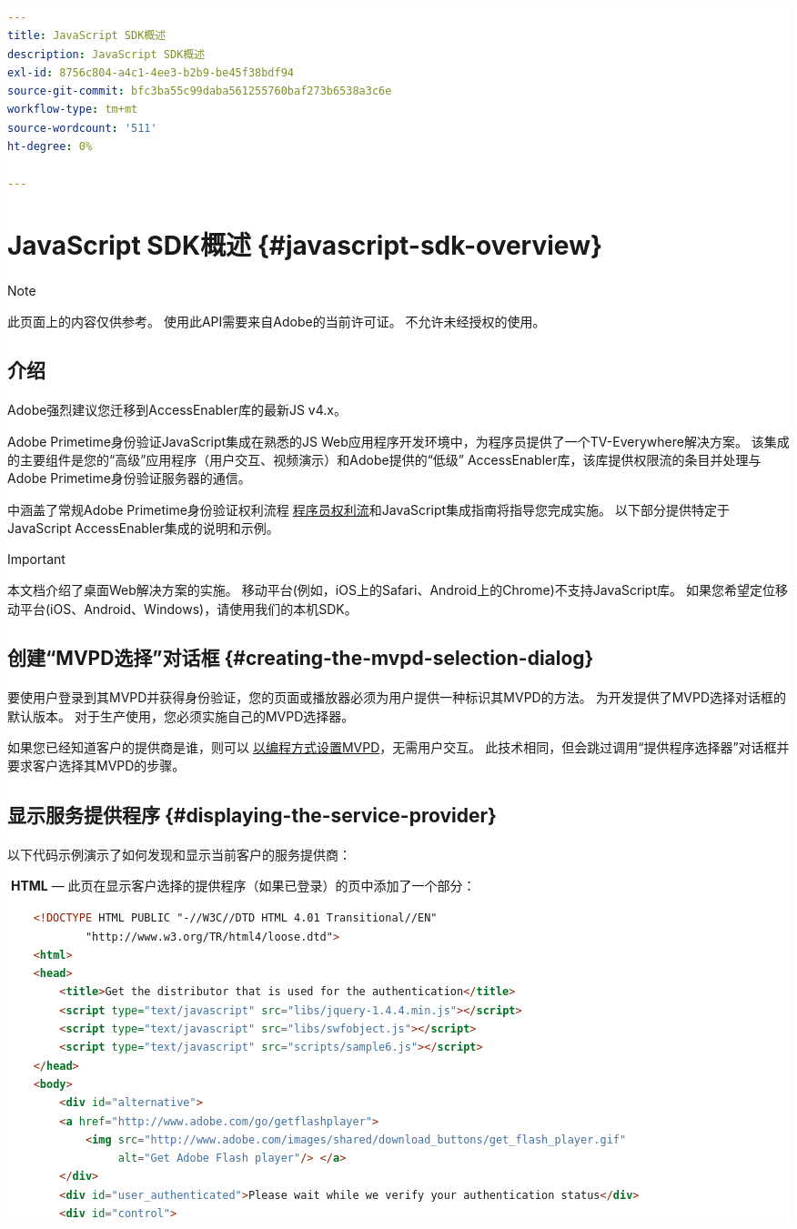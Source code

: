 ```yaml
---
title: JavaScript SDK概述
description: JavaScript SDK概述
exl-id: 8756c804-a4c1-4ee3-b2b9-be45f38bdf94
source-git-commit: bfc3ba55c99daba561255760baf273b6538a3c6e
workflow-type: tm+mt
source-wordcount: '511'
ht-degree: 0%

---
```


# JavaScript SDK概述 {#javascript-sdk-overview}

>[!NOTE]
>
>此页面上的内容仅供参考。 使用此API需要来自Adobe的当前许可证。 不允许未经授权的使用。

## 介绍

Adobe强烈建议您迁移到AccessEnabler库的最新JS v4.x。

Adobe Primetime身份验证JavaScript集成在熟悉的JS Web应用程序开发环境中，为程序员提供了一个TV-Everywhere解决方案。 该集成的主要组件是您的“高级”应用程序（用户交互、视频演示）和Adobe提供的“低级” AccessEnabler库，该库提供权限流的条目并处理与Adobe Primetime身份验证服务器的通信。

中涵盖了常规Adobe Primetime身份验证权利流程 [程序员权利流](/help/authentication/entitlement-flow.md)和JavaScript集成指南将指导您完成实施。 以下部分提供特定于JavaScript AccessEnabler集成的说明和示例。

>[!IMPORTANT]
>
>本文档介绍了桌面Web解决方案的实施。 移动平台(例如，iOS上的Safari、Android上的Chrome)不支持JavaScript库。 如果您希望定位移动平台(iOS、Android、Windows)，请使用我们的本机SDK。

## 创建“MVPD选择”对话框 {#creating-the-mvpd-selection-dialog}

要使用户登录到其MVPD并获得身份验证，您的页面或播放器必须为用户提供一种标识其MVPD的方法。 为开发提供了MVPD选择对话框的默认版本。 对于生产使用，您必须实施自己的MVPD选择器。 

如果您已经知道客户的提供商是谁，则可以 [以编程方式设置MVPD](/help/authentication/home.md)，无需用户交互。 此技术相同，但会跳过调用“提供程序选择器”对话框并要求客户选择其MVPD的步骤。

## 显示服务提供程序 {#displaying-the-service-provider}

以下代码示例演示了如何发现和显示当前客户的服务提供商：

 **HTML**  — 此页在显示客户选择的提供程序（如果已登录）的页中添加了一个部分：

```HTML
    <!DOCTYPE HTML PUBLIC "-//W3C//DTD HTML 4.01 Transitional//EN" 
            "http://www.w3.org/TR/html4/loose.dtd"> 
    <html>
    <head>
        <title>Get the distributor that is used for the authentication</title>
        <script type="text/javascript" src="libs/jquery-1.4.4.min.js"></script>
        <script type="text/javascript" src="libs/swfobject.js"></script>
        <script type="text/javascript" src="scripts/sample6.js"></script>
    </head>
    <body>
        <div id="alternative">
        <a href="http://www.adobe.com/go/getflashplayer"> 
            <img src="http://www.adobe.com/images/shared/download_buttons/get_flash_player.gif" 
                 alt="Get Adobe Flash player"/> </a>
        </div> 
        <div id="user_authenticated">Please wait while we verify your authentication status</div> 
        <div id="control">
```
